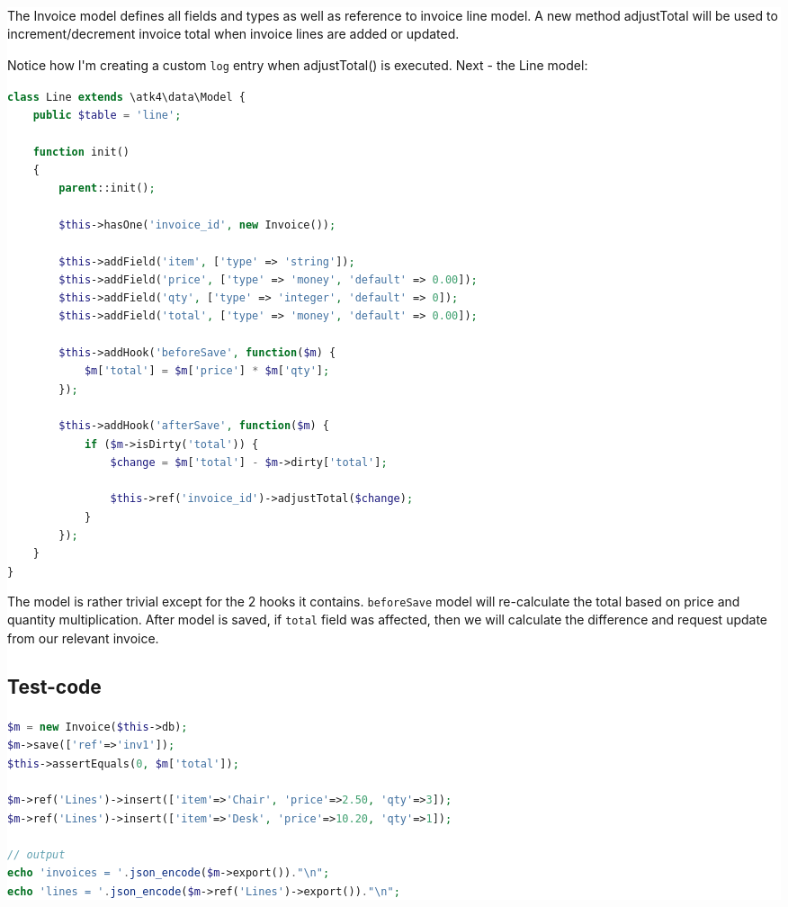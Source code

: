 The Invoice model defines all fields and types as well as reference to invoice line model. A new method adjustTotal will be used to increment/decrement invoice total when invoice lines are added or updated.

Notice how I'm creating a custom `log` entry when adjustTotal() is executed. Next - the Line model:

``` php
class Line extends \atk4\data\Model {
    public $table = 'line';

    function init()
    {
        parent::init();

        $this->hasOne('invoice_id', new Invoice());

        $this->addField('item', ['type' => 'string']);
        $this->addField('price', ['type' => 'money', 'default' => 0.00]);
        $this->addField('qty', ['type' => 'integer', 'default' => 0]);
        $this->addField('total', ['type' => 'money', 'default' => 0.00]);

        $this->addHook('beforeSave', function($m) {
            $m['total'] = $m['price'] * $m['qty'];
        });

        $this->addHook('afterSave', function($m) {
            if ($m->isDirty('total')) {
                $change = $m['total'] - $m->dirty['total'];

                $this->ref('invoice_id')->adjustTotal($change);
            }
        });
    }
}
```

The model is rather trivial except for the 2 hooks it contains. `beforeSave` model will re-calculate the total based on price and quantity multiplication. After model is saved, if `total` field was affected, then we will calculate the difference and request update from our relevant invoice.

## Test-code

``` php
$m = new Invoice($this->db);
$m->save(['ref'=>'inv1']);
$this->assertEquals(0, $m['total']);

$m->ref('Lines')->insert(['item'=>'Chair', 'price'=>2.50, 'qty'=>3]);
$m->ref('Lines')->insert(['item'=>'Desk', 'price'=>10.20, 'qty'=>1]);

// output
echo 'invoices = '.json_encode($m->export())."\n";
echo 'lines = '.json_encode($m->ref('Lines')->export())."\n";
```
